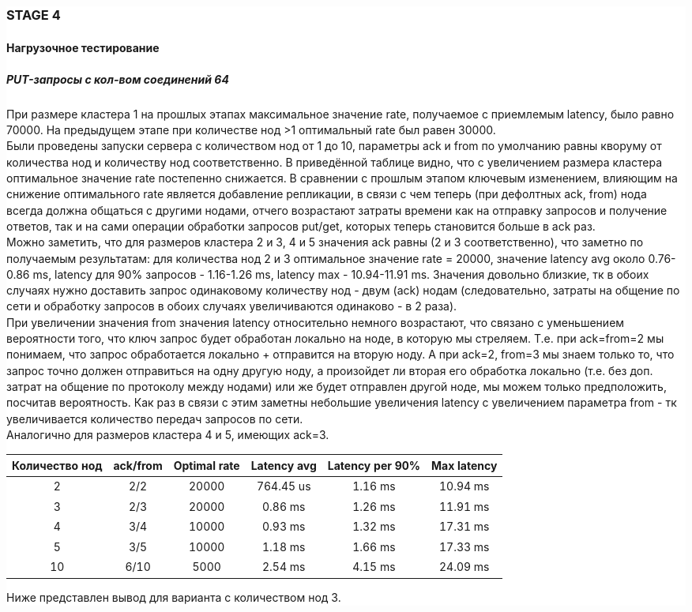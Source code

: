 ### **STAGE 4**

#### **Нагрузочное тестирование**
##### PUT-запросы с кол-вом соединений 64

При размере кластера 1 на прошлых этапах максимальное значение rate, получаемое с приемлемым latency, было равно 70000. 
На предыдущем этапе при количестве нод >1 оптимальный rate был равен 30000.  
Были проведены запуски сервера с количеством нод от 1 до 10, параметры ack и from по умолчанию равны кворуму от количества нод и количеству нод соответственно. 
В приведённой таблице видно, что с увеличением размера кластера оптимальное значение rate постепенно снижается. 
В сравнении с прошлым этапом ключевым изменением, влияющим на снижение оптимального rate является добавление репликации, 
в связи с чем теперь (при дефолтных ack, from) нода всегда должна общаться с другими нодами, отчего возрастают затраты времени 
как на отправку запросов и получение ответов, так и на сами операции обработки запросов put/get, которых теперь становится больше в ack раз.  
Можно заметить, что для размеров кластера 2 и 3, 4 и 5 значения ack равны (2 и 3 соответственно), что заметно по получаемым результатам: 
для количества нод 2 и 3 оптимальное значение rate = 20000, значение latency avg около 0.76-0.86 ms, latency для 90% запросов - 1.16-1.26 ms, 
latency max - 10.94-11.91 ms. Значения довольно близкие, тк в обоих случаях нужно доставить запрос одинаковому количеству нод - двум (ack) нодам
(следовательно, затраты на общение по сети и обработку запросов в обоих случаях увеличиваются одинаково - в 2 раза).  
При увеличении значения from значения latency относительно немного возрастают, что связано с уменьшением вероятности того, что ключ запрос будет обработан локально 
на ноде, в которую мы стреляем. Т.е. при ack=from=2 мы понимаем, что запрос обработается локально + отправится на вторую ноду. 
А при ack=2, from=3 мы знаем только то, что запрос точно должен отправиться на одну другую ноду, а произойдет ли вторая его обработка 
локально (т.е. без доп. затрат на общение по протоколу между нодами) или же будет отправлен другой ноде, мы можем только предположить, посчитав вероятность. 
Как раз в связи с этим заметны небольшие увеличения latency с увеличением параметра from - тк увеличивается количество передач запросов по сети.  
Аналогично для размеров кластера 4 и 5, имеющих ack=3.

| Количество нод |  ack/from  | Optimal rate | Latency avg | Latency per 90% | Max latency |
|:--------------:|:----------:|:------------:|:-----------:|:---------------:|:-----------:|
|       2        |    2/2     |    20000     |  764.45 us  |     1.16 ms     |  10.94 ms   |
|       3        |    2/3     |    20000     |   0.86 ms   |     1.26 ms     |  11.91 ms   |
|       4        |    3/4     |    10000     |   0.93 ms   |     1.32 ms     |  17.31 ms   |
|       5        |    3/5     |    10000     |   1.18 ms   |     1.66 ms     |  17.33 ms   |
|       10       |    6/10    |     5000     |   2.54 ms   |     4.15 ms     |  24.09 ms   |

Ниже представлен вывод для варианта с количеством нод 3.  
